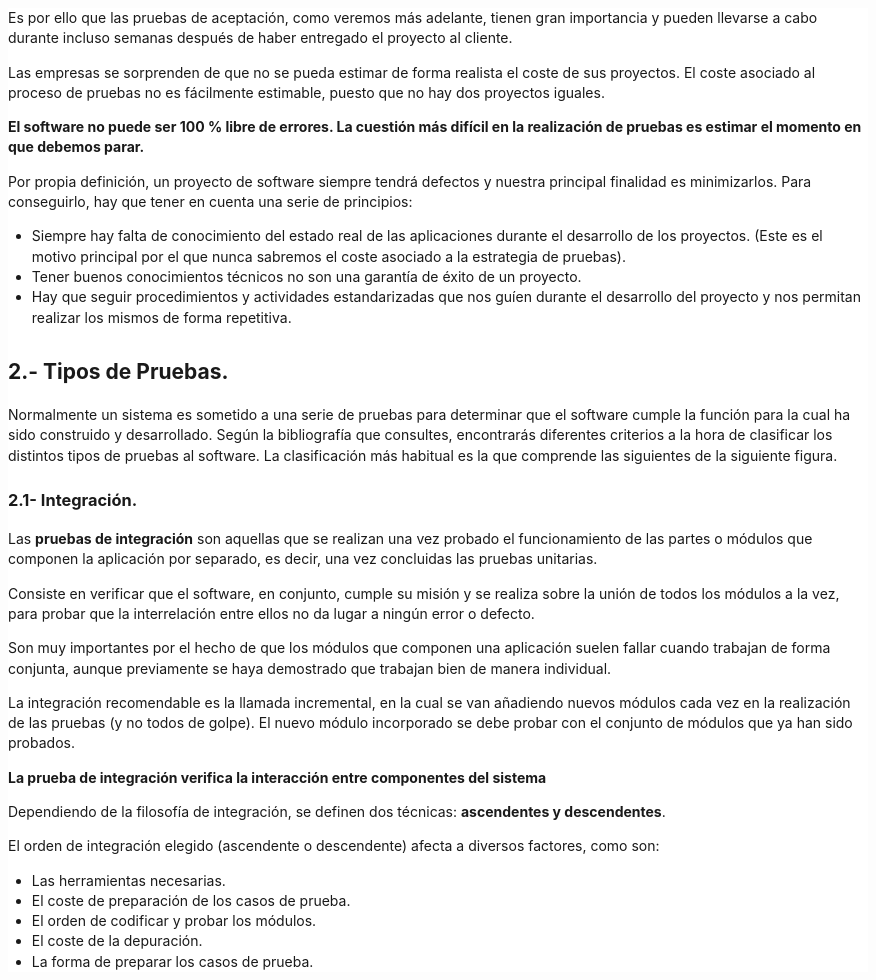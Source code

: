 Es por ello que las pruebas de aceptación, como veremos más adelante, tienen gran importancia y pueden llevarse a cabo durante incluso semanas después de haber entregado el proyecto al cliente.

Las empresas se sorprenden de que no se pueda estimar de forma realista el coste de sus proyectos. El coste asociado al proceso de pruebas no es fácilmente estimable, puesto que no hay dos proyectos iguales.

**El software no puede ser 100 % libre de errores. La cuestión más difícil en la realización de pruebas es estimar el momento en que debemos parar.**

Por propia definición, un proyecto de software siempre tendrá defectos y nuestra principal finalidad es minimizarlos. Para conseguirlo, hay que tener en cuenta una serie de principios:

- Siempre hay falta de conocimiento del estado real de las aplicaciones durante el desarrollo de los proyectos. (Este es el motivo principal por el que nunca sabremos el coste asociado a la estrategia de pruebas).
- Tener buenos conocimientos técnicos no son una garantía de éxito de un proyecto.
- Hay que seguir procedimientos y actividades estandarizadas que nos guíen durante el desarrollo del proyecto y nos permitan realizar los mismos de forma repetitiva.

## 2.- Tipos de Pruebas.

Normalmente un sistema es sometido a una serie de pruebas para determinar que el software cumple la función para la cual ha sido construido y desarrollado. Según la bibliografía que consultes, encontrarás diferentes criterios a la hora de clasificar los distintos tipos de pruebas al software. La clasificación más habitual es la que comprende las siguientes de la siguiente figura.

### 2.1- Integración.

Las **pruebas de integración** son aquellas que se realizan una vez probado el funcionamiento de las partes o módulos que componen la aplicación por separado, es decir, una vez concluidas las pruebas unitarias.

Consiste en verificar que el software, en conjunto, cumple su misión y se realiza sobre la unión de todos los módulos a la vez, para probar que la interrelación entre ellos no da lugar a ningún error o defecto.

Son muy importantes por el hecho de que los módulos que componen una aplicación suelen fallar cuando trabajan de forma conjunta, aunque previamente se haya demostrado que trabajan bien de manera individual.

La integración recomendable es la llamada incremental, en la cual se van añadiendo nuevos módulos cada vez en la realización de las pruebas (y no todos de golpe). El nuevo módulo incorporado se debe probar con el conjunto de módulos que ya han sido probados.

**La prueba de integración verifica la interacción entre componentes del sistema**

Dependiendo de la filosofía de integración, se definen dos técnicas: **ascendentes y descendentes**.

El orden de integración elegido (ascendente o descendente) afecta a diversos factores, como son:

- Las herramientas necesarias.
- El coste de preparación de los casos de prueba.
- El orden de codificar y probar los módulos.
- El coste de la depuración.
- La forma de preparar los casos de prueba.
